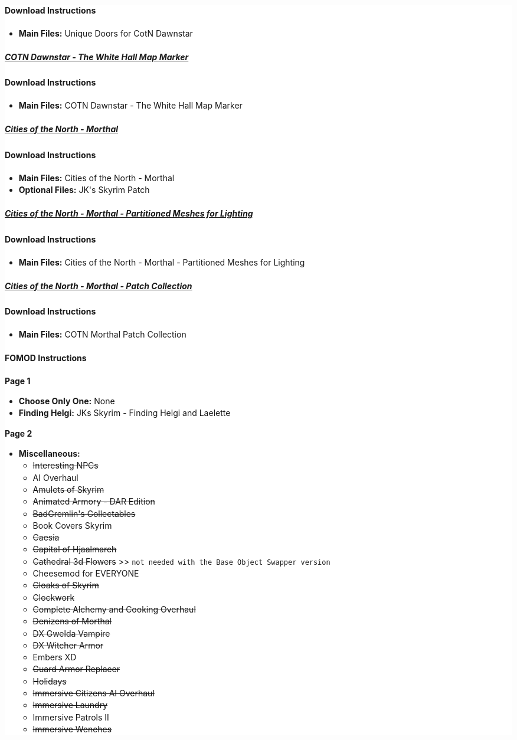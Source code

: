 #### Download Instructions

- **Main Files:** Unique Doors for CotN Dawnstar

##### [COTN Dawnstar - The White Hall Map Marker](https://www.nexusmods.com/skyrimspecialedition/mods/57069?tab=files)

#### Download Instructions

- **Main Files:** COTN Dawnstar - The White Hall Map Marker

##### [Cities of the North - Morthal](https://www.nexusmods.com/skyrimspecialedition/mods/34168?tab=files)

#### Download Instructions

- **Main Files:** Cities of the North - Morthal
- **Optional Files:** JK's Skyrim Patch

##### [Cities of the North - Morthal - Partitioned Meshes for Lighting](https://www.nexusmods.com/skyrimspecialedition/mods/47245?tab=files)

#### Download Instructions

- **Main Files:** Cities of the North - Morthal - Partitioned Meshes for Lighting

##### [Cities of the North - Morthal - Patch Collection](https://www.nexusmods.com/skyrimspecialedition/mods/34228?tab=files)

#### Download Instructions

- **Main Files:** COTN Morthal Patch Collection

#### FOMOD Instructions

**Page 1**

- **Choose Only One:** None
- **Finding Helgi:** JKs Skyrim - Finding Helgi and Laelette

**Page 2**

- **Miscellaneous:**
  - ~~Interesting NPCs~~
  - AI Overhaul
  - ~~Amulets of Skyrim~~
  - ~~Animated Armory - DAR Edition~~
  - ~~BadGremlin's Collectables~~
  - Book Covers Skyrim
  - ~~Caesia~~
  - ~~Capital of Hjaalmarch~~
  - ~~Cathedral 3d Flowers~~ >> `not needed with the Base Object Swapper version`
  - Cheesemod for EVERYONE
  - ~~Cloaks of Skyrim~~
  - ~~Clockwork~~
  - ~~Complete Alchemy and Cooking Overhaul~~
  - ~~Denizens of Morthal~~
  - ~~DX Gwelda Vampire~~
  - ~~DX Witcher Armor~~
  - Embers XD
  - ~~Guard Armor Replacer~~
  - ~~Holidays~~
  - ~~Immersive Citizens AI Overhaul~~
  - ~~Immersive Laundry~~
  - Immersive Patrols II
  - ~~Immersive Wenches~~